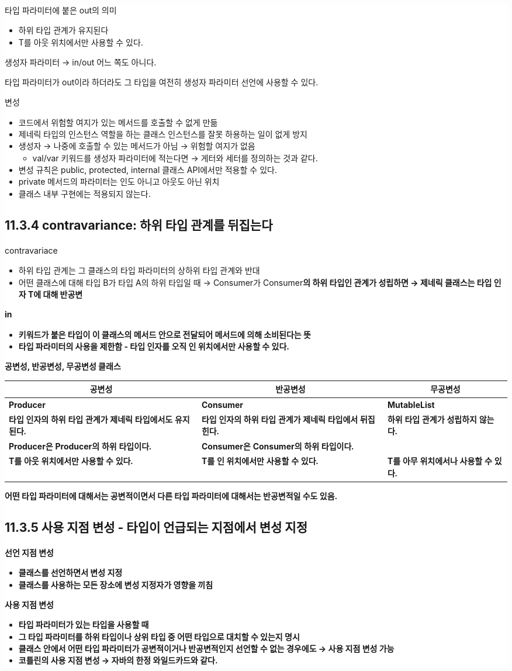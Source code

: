 타입 파라미터에 붙은 out의 의미

- 하위 타입 관계가 유지된다
- T를 아웃 위치에서만 사용할 수 있다.

생성자 파라미터 → in/out 어느 쪽도 아니다.

타입 파라미터가 out이라 하더라도 그 타입을 여전히 생성자 파라미터 선언에 사용할 수 있다.

변성

- 코드에서 위험할 여지가 있는 메서드를 호출할 수 없게 만듦
- 제네릭 타입의 인스턴스 역할을 하는 클래스 인스턴스를 잘못 하용하는 일이 없게 방지
- 생성자 → 나중에 호출할 수 있는 메서드가 아님 → 위험할 여지가 없음
    - val/var 키워드를 생성자 파라미터에 적는다면 → 게터와 세터를 정의하는 것과 같다.
- 변성 규칙은 public, protected, internal 클래스 API에서만 적용할 수 있다.
- private 메서드의 파라미터는 인도 아니고 아웃도 아닌 위치
- 클래스 내부 구현에는 적용되지 않는다.

## 11.3.4 contravariance: 하위 타입 관계를 뒤집는다

contravariace

- 하위 타입 관계는 그 클래스의  타입 파라미터의 상하위 타입 관계와 반대
- 어떤 클래스에 대해 타입 B가 타입 A의 하위 타입일 때 → Consumer<A>가 Consumer<B>의 하위 타입인 관계가 성립하면 → 제네릭 클래스는 타입 인자 T에 대해 반공변

in

- 키워드가 붙은 타입이 이 클래스의 메서드 안으로 전달되어 메서드에 의해 소비된다는 뜻
- 타입 파라미터의 사용을 제한함 - 타입 인자를 오직 인 위치에서만 사용할 수 있다.

공변성, 반공변성, 무공변성 클래스

| 공변성 | 반공변성 | 무공변성 |
| --- | --- | --- |
| Producer<out T> | Consumer<in T> | MutableList<T> |
| 타입 인자의 하위 타입 관계가 제네릭 타입에서도 유지된다. | 타입 인자의 하위 타입 관계가 제네릭 타입에서 뒤집힌다. | 하위 타입 관계가 성립하지 않는다. |
| Producer<Cat>은 Producer<Animal>의 하위 타입이다. | Consumer<Animal>은 Consumer<Cat>의 하위 타입이다. |  |
| T를 아웃 위치에서만 사용할 수 있다. | T를 인 위치에서만 사용할 수 있다. | T를 아무 위치에서나 사용할 수 있다. |

어떤 타입 파라미터에 대해서는 공변적이면서 다른 타입 파라미터에 대해서는 반공변적일 수도 있음.

## 11.3.5 사용 지점 변성 - 타입이 언급되는 지점에서 변성 지정

선언 지점 변성

- 클래스를 선언하면서 변성 지정
- 클래스를 사용하는 모든 장소에 변성 지정자가 영향을 끼침

사용 지점 변성

- 타입 파라미터가 있는 타입을 사용할 때
- 그 타입 파라미터를 하위 타입이나 상위 타입 중 어떤 타입으로 대치할 수 있는지 명시
- 클래스 안에서 어떤 타입 파라미터가 공변적이거나 반공변적인지 선언할 수 없는 경우에도 → 사용 지점 변성 가능
- 코틀린의 사용 지점 변성 → 자바의 한정 와일드카드와 같다.
